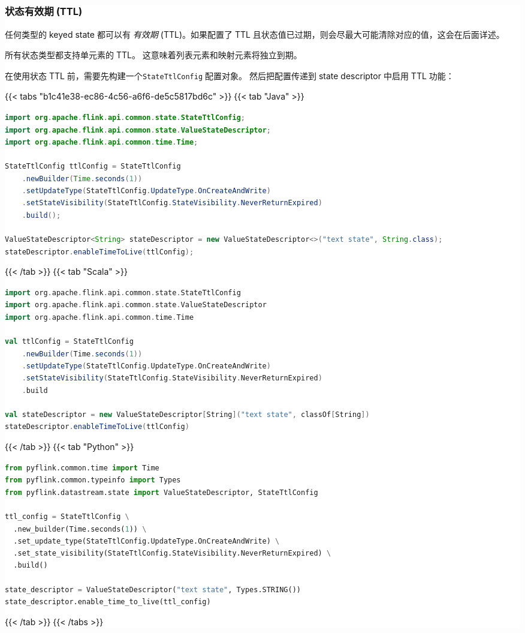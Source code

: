 ### 状态有效期 (TTL)

任何类型的 keyed state 都可以有 *有效期* (TTL)。如果配置了 TTL 且状态值已过期，则会尽最大可能清除对应的值，这会在后面详述。

所有状态类型都支持单元素的 TTL。 这意味着列表元素和映射元素将独立到期。

在使用状态 TTL 前，需要先构建一个`StateTtlConfig` 配置对象。 然后把配置传递到 state descriptor 中启用 TTL 功能：

{{< tabs "b1c41e38-ec86-4c56-a6f6-de5c5817bd6c" >}}
{{< tab "Java" >}}
```java
import org.apache.flink.api.common.state.StateTtlConfig;
import org.apache.flink.api.common.state.ValueStateDescriptor;
import org.apache.flink.api.common.time.Time;

StateTtlConfig ttlConfig = StateTtlConfig
    .newBuilder(Time.seconds(1))
    .setUpdateType(StateTtlConfig.UpdateType.OnCreateAndWrite)
    .setStateVisibility(StateTtlConfig.StateVisibility.NeverReturnExpired)
    .build();
    
ValueStateDescriptor<String> stateDescriptor = new ValueStateDescriptor<>("text state", String.class);
stateDescriptor.enableTimeToLive(ttlConfig);
```
{{< /tab >}}
{{< tab "Scala" >}}
```scala
import org.apache.flink.api.common.state.StateTtlConfig
import org.apache.flink.api.common.state.ValueStateDescriptor
import org.apache.flink.api.common.time.Time

val ttlConfig = StateTtlConfig
    .newBuilder(Time.seconds(1))
    .setUpdateType(StateTtlConfig.UpdateType.OnCreateAndWrite)
    .setStateVisibility(StateTtlConfig.StateVisibility.NeverReturnExpired)
    .build
    
val stateDescriptor = new ValueStateDescriptor[String]("text state", classOf[String])
stateDescriptor.enableTimeToLive(ttlConfig)
```
{{< /tab >}}
{{< tab "Python" >}}
```python
from pyflink.common.time import Time
from pyflink.common.typeinfo import Types
from pyflink.datastream.state import ValueStateDescriptor, StateTtlConfig

ttl_config = StateTtlConfig \
  .new_builder(Time.seconds(1)) \
  .set_update_type(StateTtlConfig.UpdateType.OnCreateAndWrite) \
  .set_state_visibility(StateTtlConfig.StateVisibility.NeverReturnExpired) \
  .build()

state_descriptor = ValueStateDescriptor("text state", Types.STRING())
state_descriptor.enable_time_to_live(ttl_config)
```
{{< /tab >}}
{{< /tabs >}}
